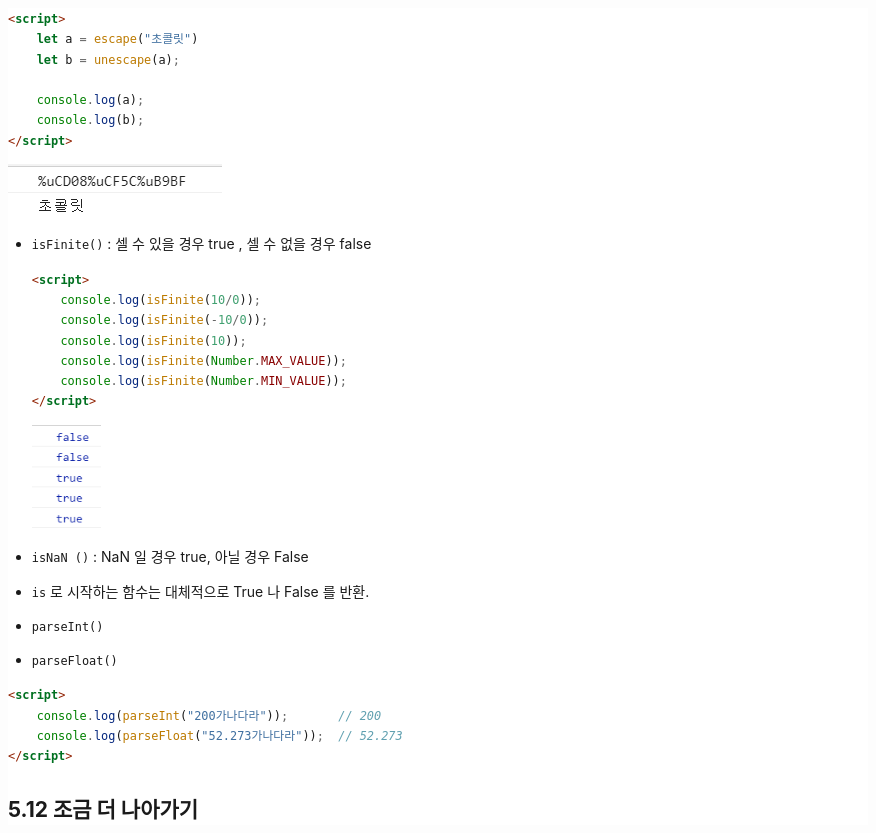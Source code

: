 ```html
<script>
    let a = escape("초콜릿")
    let b = unescape(a); 

    console.log(a); 
    console.log(b); 
</script>
```

![image-20200526095504662](images/image-20200526095504662.png)



- `isFinite()`  : 셀 수 있을 경우 true , 셀 수 없을 경우 false 

  ```html
  <script>
      console.log(isFinite(10/0)); 
      console.log(isFinite(-10/0));
      console.log(isFinite(10)); 
      console.log(isFinite(Number.MAX_VALUE));
      console.log(isFinite(Number.MIN_VALUE));
  </script>
  ```

  <img src="images/image-20200526100054618.png" alt="image-20200526100054618" style="zoom:80%;" />

- `isNaN ()` : NaN 일 경우 true, 아닐 경우 False 

- `is` 로 시작하는 함수는 대체적으로 True 나 False 를 반환. 



- `parseInt()` 
- `parseFloat()` 

```html
<script>
	console.log(parseInt("200가나다라")); 		// 200
    console.log(parseFloat("52.273가나다라")); 	// 52.273
</script>
```





## 5.12 조금 더 나아가기 
